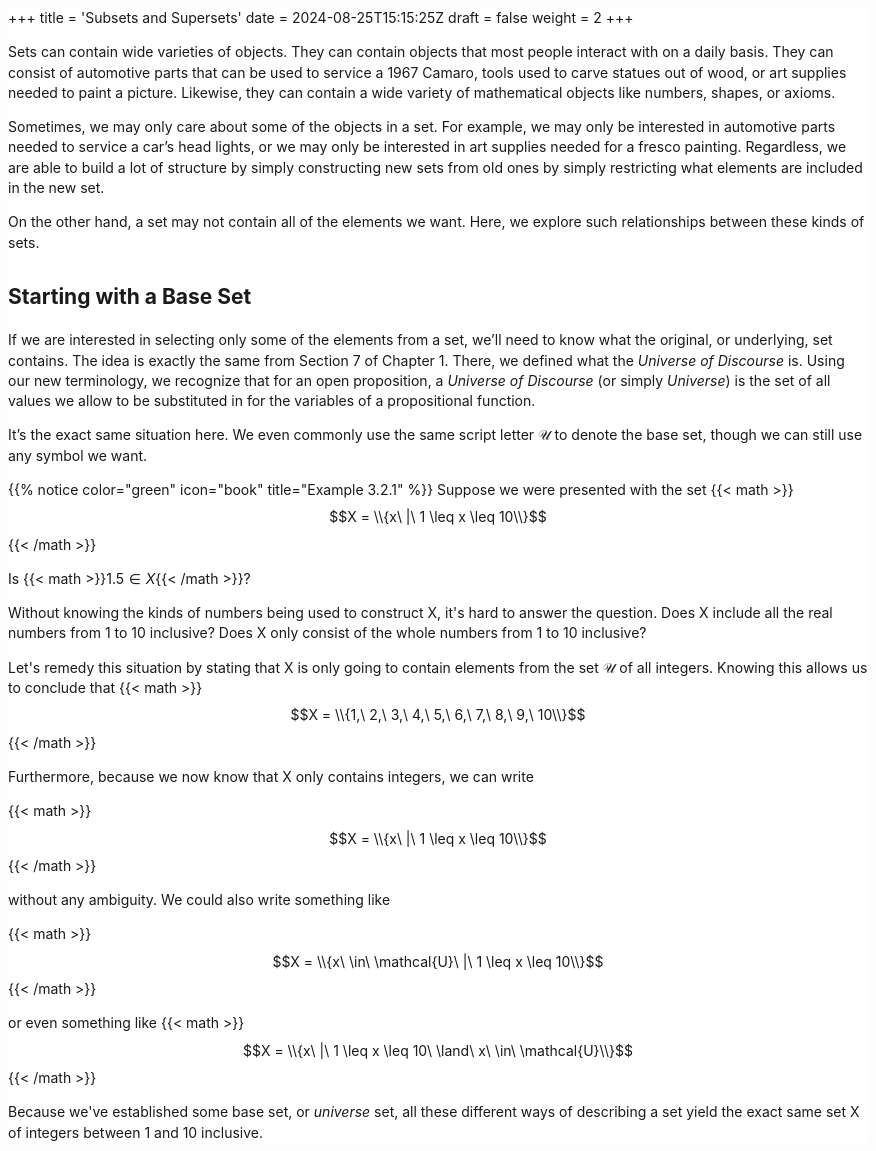 +++
title = 'Subsets and Supersets'
date = 2024-08-25T15:15:25Z
draft = false
weight = 2
+++

Sets can contain wide varieties of objects. They can contain objects that most people interact with on a daily basis. They can consist of automotive parts that can be used to service a 1967 Camaro, tools used to carve statues out of wood, or art supplies needed to paint a picture. Likewise, they can contain a wide variety of mathematical objects like numbers, shapes, or axioms.

Sometimes, we may only care about some of the objects in a set. For example, we may only be interested in automotive parts needed to service a car’s head lights, or we may only be interested in art supplies needed for a fresco painting. Regardless, we are able to build a lot of structure by simply constructing new sets from old ones by simply restricting what elements are included in the new set.

On the other hand, a set may not contain all of the elements we want. Here, we explore such relationships between these kinds of sets.

## Starting with a Base Set

If we are interested in selecting only some of the elements from a set, we’ll need to know what the original, or underlying, set contains. The idea is exactly the same from Section 7 of Chapter 1. There, we defined what the *Universe of Discourse* is. Using our new terminology, we recognize that for an open proposition, a *Universe of Discourse* (or simply *Universe*) is the set of all values we allow to be substituted in for the variables of a propositional function.

It’s the exact same situation here. We even commonly use the same script letter 𝒰 to denote the base set, though we can still use any symbol we want.

{{% notice color="green" icon="book" title="Example 3.2.1" %}}
Suppose we were presented with the set 
{{< math >}}$$X = \\{x\ |\ 1 \leq x \leq 10\\}$${{< /math >}}

Is {{< math >}}$1.5 \in X${{< /math >}}?

Without knowing the kinds of numbers being used to construct X, it's hard to answer the question. Does X include all the real numbers from 1 to 10 inclusive? Does X only consist of the whole numbers from 1 to 10 inclusive?

Let's remedy this situation by stating that X is only going to contain elements from the set 𝒰 of all integers. Knowing this allows us to conclude that 
{{< math >}}$$X = \\{1,\ 2,\ 3,\ 4,\ 5,\ 6,\ 7,\ 8,\ 9,\ 10\\}$${{< /math >}}

Furthermore, because we now know that X only contains integers, we can write 

{{< math >}}$$X = \\{x\ |\ 1 \leq x \leq 10\\}$${{< /math >}}

without any ambiguity. We could also write something like 

{{< math >}}$$X = \\{x\ \in\ \mathcal{U}\ |\ 1 \leq x \leq 10\\}$${{< /math >}}

or even something like 
{{< math >}}$$X = \\{x\ |\ 1 \leq x \leq 10\ \land\ x\ \in\ \mathcal{U}\\}$${{< /math >}}

Because we've established some base set, or *universe* set, all these different ways of describing a set yield the exact same set X of integers between 1 and 10 inclusive.
